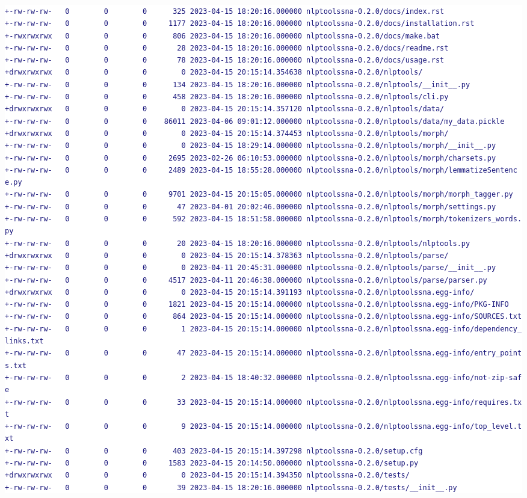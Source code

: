 ```diff
+-rw-rw-rw-   0        0        0      325 2023-04-15 18:20:16.000000 nlptoolssna-0.2.0/docs/index.rst
+-rw-rw-rw-   0        0        0     1177 2023-04-15 18:20:16.000000 nlptoolssna-0.2.0/docs/installation.rst
+-rwxrwxrwx   0        0        0      806 2023-04-15 18:20:16.000000 nlptoolssna-0.2.0/docs/make.bat
+-rw-rw-rw-   0        0        0       28 2023-04-15 18:20:16.000000 nlptoolssna-0.2.0/docs/readme.rst
+-rw-rw-rw-   0        0        0       78 2023-04-15 18:20:16.000000 nlptoolssna-0.2.0/docs/usage.rst
+drwxrwxrwx   0        0        0        0 2023-04-15 20:15:14.354638 nlptoolssna-0.2.0/nlptools/
+-rw-rw-rw-   0        0        0      134 2023-04-15 18:20:16.000000 nlptoolssna-0.2.0/nlptools/__init__.py
+-rw-rw-rw-   0        0        0      458 2023-04-15 18:20:16.000000 nlptoolssna-0.2.0/nlptools/cli.py
+drwxrwxrwx   0        0        0        0 2023-04-15 20:15:14.357120 nlptoolssna-0.2.0/nlptools/data/
+-rw-rw-rw-   0        0        0    86011 2023-04-06 09:01:12.000000 nlptoolssna-0.2.0/nlptools/data/my_data.pickle
+drwxrwxrwx   0        0        0        0 2023-04-15 20:15:14.374453 nlptoolssna-0.2.0/nlptools/morph/
+-rw-rw-rw-   0        0        0        0 2023-04-15 18:29:14.000000 nlptoolssna-0.2.0/nlptools/morph/__init__.py
+-rw-rw-rw-   0        0        0     2695 2023-02-26 06:10:53.000000 nlptoolssna-0.2.0/nlptools/morph/charsets.py
+-rw-rw-rw-   0        0        0     2489 2023-04-15 18:55:28.000000 nlptoolssna-0.2.0/nlptools/morph/lemmatizeSentence.py
+-rw-rw-rw-   0        0        0     9701 2023-04-15 20:15:05.000000 nlptoolssna-0.2.0/nlptools/morph/morph_tagger.py
+-rw-rw-rw-   0        0        0       47 2023-04-01 20:02:46.000000 nlptoolssna-0.2.0/nlptools/morph/settings.py
+-rw-rw-rw-   0        0        0      592 2023-04-15 18:51:58.000000 nlptoolssna-0.2.0/nlptools/morph/tokenizers_words.py
+-rw-rw-rw-   0        0        0       20 2023-04-15 18:20:16.000000 nlptoolssna-0.2.0/nlptools/nlptools.py
+drwxrwxrwx   0        0        0        0 2023-04-15 20:15:14.378363 nlptoolssna-0.2.0/nlptools/parse/
+-rw-rw-rw-   0        0        0        0 2023-04-11 20:45:31.000000 nlptoolssna-0.2.0/nlptools/parse/__init__.py
+-rw-rw-rw-   0        0        0     4517 2023-04-11 20:46:38.000000 nlptoolssna-0.2.0/nlptools/parse/parser.py
+drwxrwxrwx   0        0        0        0 2023-04-15 20:15:14.391193 nlptoolssna-0.2.0/nlptoolssna.egg-info/
+-rw-rw-rw-   0        0        0     1821 2023-04-15 20:15:14.000000 nlptoolssna-0.2.0/nlptoolssna.egg-info/PKG-INFO
+-rw-rw-rw-   0        0        0      864 2023-04-15 20:15:14.000000 nlptoolssna-0.2.0/nlptoolssna.egg-info/SOURCES.txt
+-rw-rw-rw-   0        0        0        1 2023-04-15 20:15:14.000000 nlptoolssna-0.2.0/nlptoolssna.egg-info/dependency_links.txt
+-rw-rw-rw-   0        0        0       47 2023-04-15 20:15:14.000000 nlptoolssna-0.2.0/nlptoolssna.egg-info/entry_points.txt
+-rw-rw-rw-   0        0        0        2 2023-04-15 18:40:32.000000 nlptoolssna-0.2.0/nlptoolssna.egg-info/not-zip-safe
+-rw-rw-rw-   0        0        0       33 2023-04-15 20:15:14.000000 nlptoolssna-0.2.0/nlptoolssna.egg-info/requires.txt
+-rw-rw-rw-   0        0        0        9 2023-04-15 20:15:14.000000 nlptoolssna-0.2.0/nlptoolssna.egg-info/top_level.txt
+-rw-rw-rw-   0        0        0      403 2023-04-15 20:15:14.397298 nlptoolssna-0.2.0/setup.cfg
+-rw-rw-rw-   0        0        0     1583 2023-04-15 20:14:50.000000 nlptoolssna-0.2.0/setup.py
+drwxrwxrwx   0        0        0        0 2023-04-15 20:15:14.394350 nlptoolssna-0.2.0/tests/
+-rw-rw-rw-   0        0        0       39 2023-04-15 18:20:16.000000 nlptoolssna-0.2.0/tests/__init__.py
```